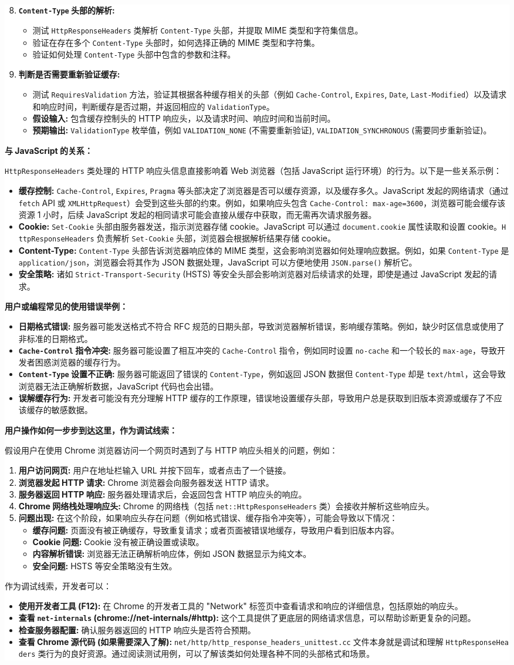 8. **`Content-Type` 头部的解析:**
   - 测试 `HttpResponseHeaders` 类解析 `Content-Type` 头部，并提取 MIME 类型和字符集信息。
   - 验证在存在多个 `Content-Type` 头部时，如何选择正确的 MIME 类型和字符集。
   - 验证如何处理 `Content-Type` 头部中包含的参数和注释。

9. **判断是否需要重新验证缓存:**
   - 测试 `RequiresValidation` 方法，验证其根据各种缓存相关的头部（例如 `Cache-Control`, `Expires`, `Date`, `Last-Modified`）以及请求和响应时间，判断缓存是否过期，并返回相应的 `ValidationType`。
   - **假设输入:** 包含缓存控制头的 HTTP 响应头，以及请求时间、响应时间和当前时间。
   - **预期输出:** `ValidationType` 枚举值，例如 `VALIDATION_NONE` (不需要重新验证), `VALIDATION_SYNCHRONOUS` (需要同步重新验证)。

**与 JavaScript 的关系：**

`HttpResponseHeaders` 类处理的 HTTP 响应头信息直接影响着 Web 浏览器（包括 JavaScript 运行环境）的行为。以下是一些关系示例：

- **缓存控制:**  `Cache-Control`, `Expires`, `Pragma` 等头部决定了浏览器是否可以缓存资源，以及缓存多久。JavaScript 发起的网络请求（通过 `fetch` API 或 `XMLHttpRequest`）会受到这些头部的约束。例如，如果响应头包含 `Cache-Control: max-age=3600`，浏览器可能会缓存该资源 1 小时，后续 JavaScript 发起的相同请求可能会直接从缓存中获取，而无需再次请求服务器。
- **Cookie:** `Set-Cookie` 头部由服务器发送，指示浏览器存储 cookie。JavaScript 可以通过 `document.cookie` 属性读取和设置 cookie。`HttpResponseHeaders` 负责解析 `Set-Cookie` 头部，浏览器会根据解析结果存储 cookie。
- **Content-Type:** `Content-Type` 头部告诉浏览器响应体的 MIME 类型，这会影响浏览器如何处理响应数据。例如，如果 `Content-Type` 是 `application/json`，浏览器会将其作为 JSON 数据处理，JavaScript 可以方便地使用 `JSON.parse()` 解析它。
- **安全策略:** 诸如 `Strict-Transport-Security` (HSTS) 等安全头部会影响浏览器对后续请求的处理，即使是通过 JavaScript 发起的请求。

**用户或编程常见的使用错误举例：**

- **日期格式错误:** 服务器可能发送格式不符合 RFC 规范的日期头部，导致浏览器解析错误，影响缓存策略。例如，缺少时区信息或使用了非标准的日期格式。
- **`Cache-Control` 指令冲突:** 服务器可能设置了相互冲突的 `Cache-Control` 指令，例如同时设置 `no-cache` 和一个较长的 `max-age`，导致开发者困惑浏览器的缓存行为。
- **`Content-Type` 设置不正确:** 服务器可能返回了错误的 `Content-Type`，例如返回 JSON 数据但 `Content-Type` 却是 `text/html`，这会导致浏览器无法正确解析数据，JavaScript 代码也会出错。
- **误解缓存行为:** 开发者可能没有充分理解 HTTP 缓存的工作原理，错误地设置缓存头部，导致用户总是获取到旧版本资源或缓存了不应该缓存的敏感数据。

**用户操作如何一步步到达这里，作为调试线索：**

假设用户在使用 Chrome 浏览器访问一个网页时遇到了与 HTTP 响应头相关的问题，例如：

1. **用户访问网页:** 用户在地址栏输入 URL 并按下回车，或者点击了一个链接。
2. **浏览器发起 HTTP 请求:** Chrome 浏览器会向服务器发送 HTTP 请求。
3. **服务器返回 HTTP 响应:** 服务器处理请求后，会返回包含 HTTP 响应头的响应。
4. **Chrome 网络栈处理响应头:** Chrome 的网络栈（包括 `net::HttpResponseHeaders` 类）会接收并解析这些响应头。
5. **问题出现:**  在这个阶段，如果响应头存在问题（例如格式错误、缓存指令冲突等），可能会导致以下情况：
   - **缓存问题:** 页面没有被正确缓存，导致重复请求；或者页面被错误地缓存，导致用户看到旧版本内容。
   - **Cookie 问题:** Cookie 没有被正确设置或读取。
   - **内容解析错误:**  浏览器无法正确解析响应体，例如 JSON 数据显示为纯文本。
   - **安全问题:** HSTS 等安全策略没有生效。

作为调试线索，开发者可以：

- **使用开发者工具 (F12):** 在 Chrome 的开发者工具的 "Network" 标签页中查看请求和响应的详细信息，包括原始的响应头。
- **查看 `net-internals` (chrome://net-internals/#http):** 这个工具提供了更底层的网络请求信息，可以帮助诊断更复杂的问题。
- **检查服务器配置:**  确认服务器返回的 HTTP 响应头是否符合预期。
- **查看 Chrome 源代码 (如果需要深入了解):**  `net/http/http_response_headers_unittest.cc` 文件本身就是调试和理解 `HttpResponseHeaders` 类行为的良好资源。通过阅读测试用例，可以了解该类如何处理各种不同的头部格式和场景。
